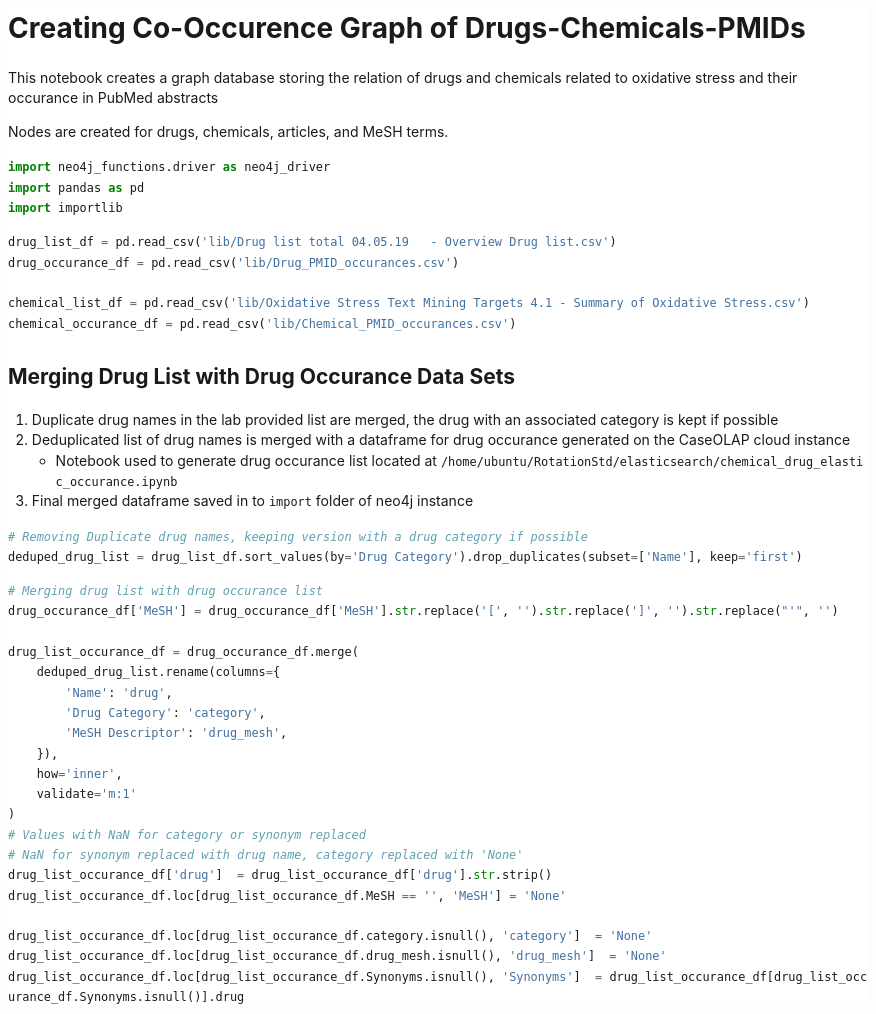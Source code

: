 # Creating Co-Occurence Graph of Drugs-Chemicals-PMIDs
This notebook creates a graph database storing the relation of drugs and 
chemicals related to oxidative stress and their occurance in PubMed abstracts

Nodes are created for drugs, chemicals, articles, and MeSH terms.


```python
import neo4j_functions.driver as neo4j_driver
import pandas as pd
import importlib
```


```python
drug_list_df = pd.read_csv('lib/Drug list total 04.05.19   - Overview Drug list.csv')
drug_occurance_df = pd.read_csv('lib/Drug_PMID_occurances.csv')

chemical_list_df = pd.read_csv('lib/Oxidative Stress Text Mining Targets 4.1 - Summary of Oxidative Stress.csv')
chemical_occurance_df = pd.read_csv('lib/Chemical_PMID_occurances.csv')
```

## Merging Drug List with Drug Occurance Data Sets

1. Duplicate drug names in the lab provided list are merged, the drug with an associated category is kept if possible
2. Deduplicated list of drug names is merged with a dataframe for drug occurance generated on the CaseOLAP cloud instance
    - Notebook used to generate drug occurance list located at `/home/ubuntu/RotationStd/elasticsearch/chemical_drug_elastic_occurance.ipynb`
3. Final merged dataframe saved in to `import` folder of neo4j instance


```python
# Removing Duplicate drug names, keeping version with a drug category if possible
deduped_drug_list = drug_list_df.sort_values(by='Drug Category').drop_duplicates(subset=['Name'], keep='first')
```


```python
# Merging drug list with drug occurance list
drug_occurance_df['MeSH'] = drug_occurance_df['MeSH'].str.replace('[', '').str.replace(']', '').str.replace("'", '')

drug_list_occurance_df = drug_occurance_df.merge(
    deduped_drug_list.rename(columns={
        'Name': 'drug',
        'Drug Category': 'category',
        'MeSH Descriptor': 'drug_mesh',
    }),
    how='inner',
    validate='m:1'
)
# Values with NaN for category or synonym replaced
# NaN for synonym replaced with drug name, category replaced with 'None'
drug_list_occurance_df['drug']  = drug_list_occurance_df['drug'].str.strip()
drug_list_occurance_df.loc[drug_list_occurance_df.MeSH == '', 'MeSH'] = 'None'

drug_list_occurance_df.loc[drug_list_occurance_df.category.isnull(), 'category']  = 'None'
drug_list_occurance_df.loc[drug_list_occurance_df.drug_mesh.isnull(), 'drug_mesh']  = 'None'
drug_list_occurance_df.loc[drug_list_occurance_df.Synonyms.isnull(), 'Synonyms']  = drug_list_occurance_df[drug_list_occurance_df.Synonyms.isnull()].drug
```
